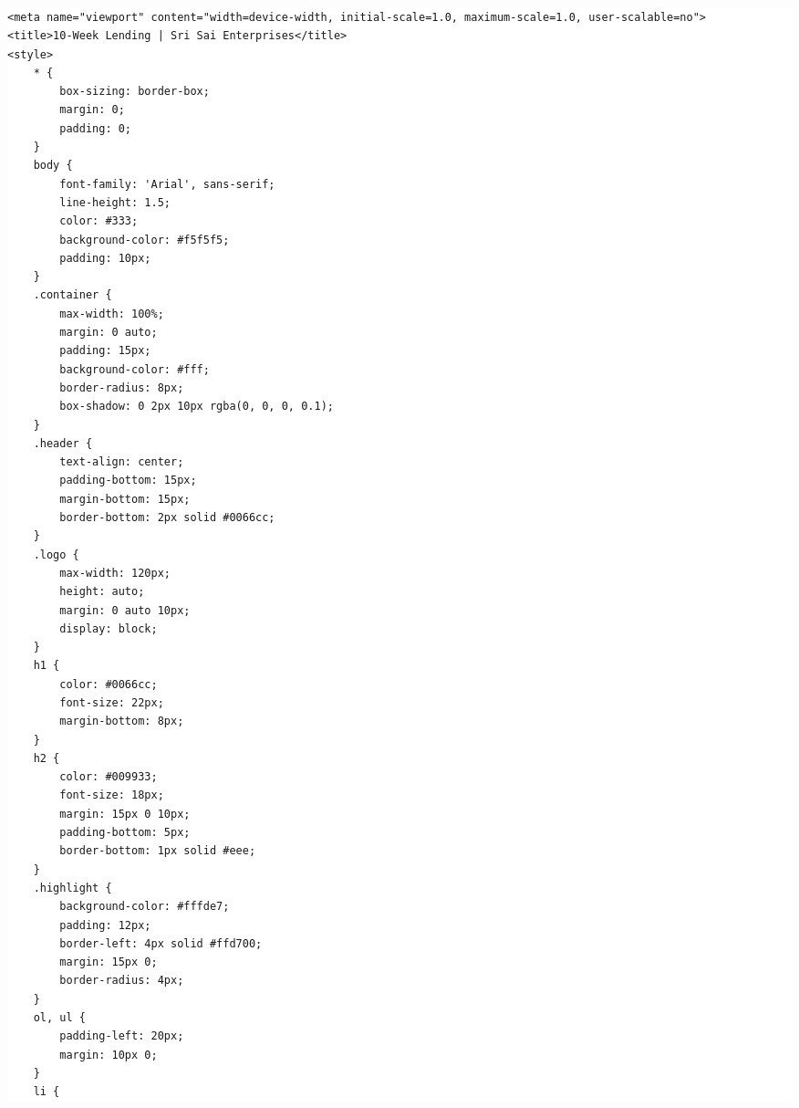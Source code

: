<!DOCTYPE html>

<html lang="en"><head><meta http-equiv="Content-Type" content="text/html; charset=UTF-8">
    
    <meta name="viewport" content="width=device-width, initial-scale=1.0, maximum-scale=1.0, user-scalable=no">
    <title>10-Week Lending | Sri Sai Enterprises</title>
    <style>
        * {
            box-sizing: border-box;
            margin: 0;
            padding: 0;
        }
        body {
            font-family: 'Arial', sans-serif;
            line-height: 1.5;
            color: #333;
            background-color: #f5f5f5;
            padding: 10px;
        }
        .container {
            max-width: 100%;
            margin: 0 auto;
            padding: 15px;
            background-color: #fff;
            border-radius: 8px;
            box-shadow: 0 2px 10px rgba(0, 0, 0, 0.1);
        }
        .header {
            text-align: center;
            padding-bottom: 15px;
            margin-bottom: 15px;
            border-bottom: 2px solid #0066cc;
        }
        .logo {
            max-width: 120px;
            height: auto;
            margin: 0 auto 10px;
            display: block;
        }
        h1 {
            color: #0066cc;
            font-size: 22px;
            margin-bottom: 8px;
        }
        h2 {
            color: #009933;
            font-size: 18px;
            margin: 15px 0 10px;
            padding-bottom: 5px;
            border-bottom: 1px solid #eee;
        }
        .highlight {
            background-color: #fffde7;
            padding: 12px;
            border-left: 4px solid #ffd700;
            margin: 15px 0;
            border-radius: 4px;
        }
        ol, ul {
            padding-left: 20px;
            margin: 10px 0;
        }
        li {